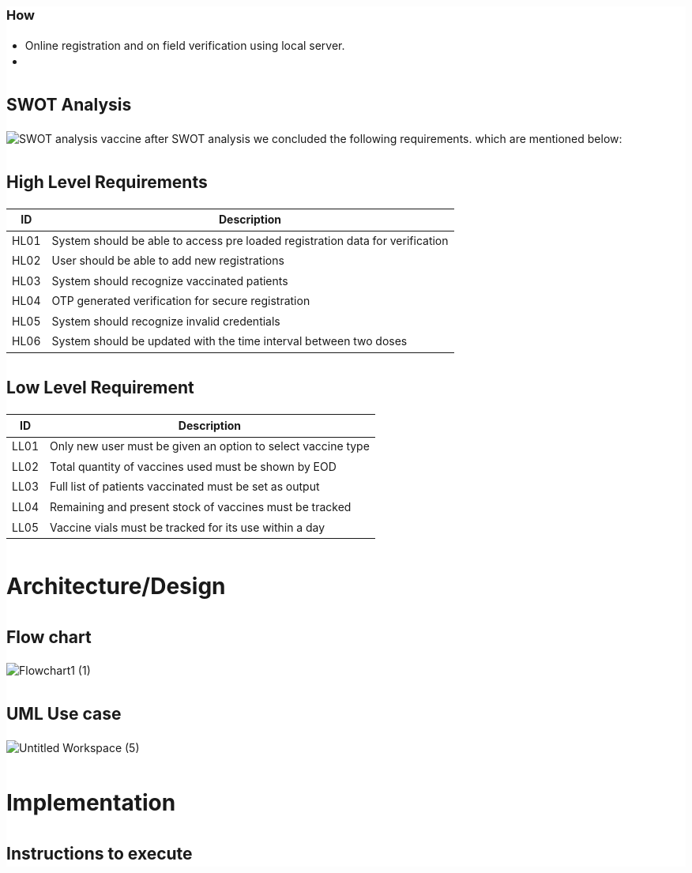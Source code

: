### How
* Online registration and on field verification using local server.
* 
## SWOT Analysis 
![SWOT analysis vaccine](https://user-images.githubusercontent.com/98813747/152639216-8898b23c-f447-45b3-9178-5063b4e7a349.png)
after SWOT analysis we concluded the following requirements. which are mentioned below:

## High Level Requirements
| ID | Description | 
| --- | --- |
| HL01 | System should be able to access pre loaded registration data for verification | 
| HL02 | User should be able to add new registrations |
| HL03 | System should recognize vaccinated patients| 
| HL04 | OTP generated verification for secure registration |
| HL05 | System should recognize invalid credentials| 
| HL06 | System should be updated with the time interval between two doses | 

## Low Level Requirement
| ID | Description |
| --- | --- |
| LL01 | Only new user must be given an option to select vaccine type | 
| LL02 | Total quantity of vaccines used must be shown by EOD | 
| LL03 | Full list of patients vaccinated must be set as output | 
| LL04 | Remaining and present stock of vaccines must be tracked |
| LL05 | Vaccine vials must be tracked for its use within a day | 

# Architecture/Design
## Flow chart
![Flowchart1 (1)](https://user-images.githubusercontent.com/89698000/132567227-09aa32d3-9fd8-46e0-ad41-43367582048a.jpg)
## UML Use case
![Untitled Workspace (5)](https://user-images.githubusercontent.com/89698000/132359625-59a60ead-ddf0-48d5-a03b-39c03fbb2a1d.jpg)

# Implementation

## Instructions to execute
